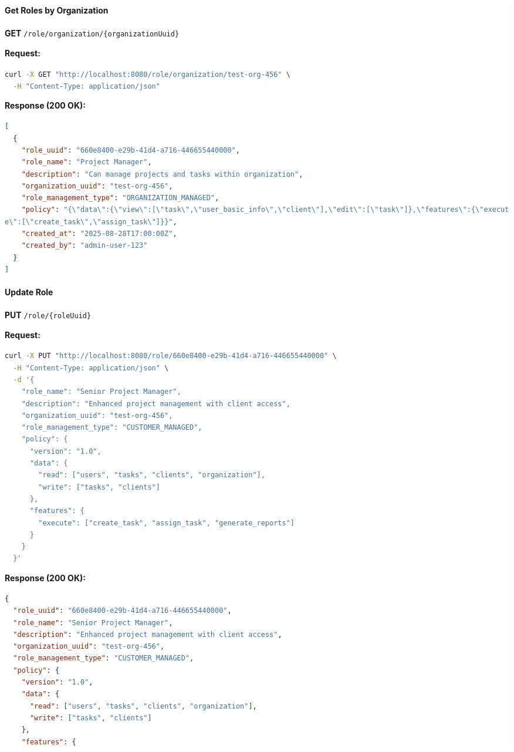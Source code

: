 #### Get Roles by Organization
**GET** `/role/organization/{organizationUuid}`

**Request:**
```bash
curl -X GET "http://localhost:8080/role/organization/test-org-456" \
  -H "Content-Type: application/json"
```

**Response (200 OK):**
```json
[
  {
    "role_uuid": "660e8400-e29b-41d4-a716-446655440000",
    "role_name": "Project Manager",
    "description": "Can manage projects and tasks within organization",
    "organization_uuid": "test-org-456",
    "role_management_type": "ORGANIZATION_MANAGED",
    "policy": "{\"data\":{\"view\":[\"task\",\"user_basic_info\",\"client\"],\"edit\":[\"task\"]},\"features\":{\"execute\":[\"create_task\",\"assign_task\"]}}",
    "created_at": "2025-08-28T17:00:00Z",
    "created_by": "admin-user-123"
  }
]
```

#### Update Role
**PUT** `/role/{roleUuid}`

**Request:**
```bash
curl -X PUT "http://localhost:8080/role/660e8400-e29b-41d4-a716-446655440000" \
  -H "Content-Type: application/json" \
  -d '{
    "role_name": "Senior Project Manager",
    "description": "Enhanced project management with client access",
    "organization_uuid": "test-org-456",
    "role_management_type": "CUSTOMER_MANAGED",
    "policy": {
      "version": "1.0",
      "data": {
        "read": ["users", "tasks", "clients", "organization"],
        "write": ["tasks", "clients"]
      },
      "features": {
        "execute": ["create_task", "assign_task", "generate_reports"]
      }
    }
  }'
```

**Response (200 OK):**
```json
{
  "role_uuid": "660e8400-e29b-41d4-a716-446655440000",
  "role_name": "Senior Project Manager",
  "description": "Enhanced project management with client access",
  "organization_uuid": "test-org-456",
  "role_management_type": "CUSTOMER_MANAGED",
  "policy": {
    "version": "1.0",
    "data": {
      "read": ["users", "tasks", "clients", "organization"],
      "write": ["tasks", "clients"]
    },
    "features": {
```
